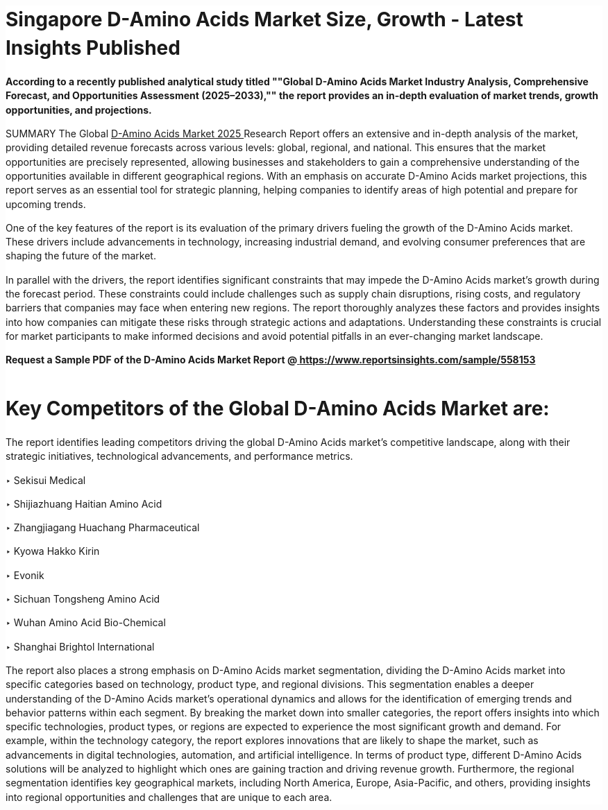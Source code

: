# Singapore D-Amino Acids Market Size, Growth - Latest Insights Published

<strong>According to a recently published analytical study titled ""Global D-Amino Acids Market Industry Analysis, Comprehensive Forecast, and Opportunities Assessment (2025–2033),"" the report provides an in-depth evaluation of market trends, growth opportunities, and projections.</strong>

SUMMARY The Global <a href=https://www.reportsinsights.com/sample/558153>D-Amino Acids Market 2025 </a> Research Report offers an extensive and in-depth analysis of the market, providing detailed revenue forecasts across various levels: global, regional, and national. This ensures that the market opportunities are precisely represented, allowing businesses and stakeholders to gain a comprehensive understanding of the opportunities available in different geographical regions. With an emphasis on accurate D-Amino Acids market projections, this report serves as an essential tool for strategic planning, helping companies to identify areas of high potential and prepare for upcoming trends.

One of the key features of the report is its evaluation of the primary drivers fueling the growth of the D-Amino Acids market. These drivers include advancements in technology, increasing industrial demand, and evolving consumer preferences that are shaping the future of the market. 

In parallel with the drivers, the report identifies significant constraints that may impede the D-Amino Acids market’s growth during the forecast period. These constraints could include challenges such as supply chain disruptions, rising costs, and regulatory barriers that companies may face when entering new regions. The report thoroughly analyzes these factors and provides insights into how companies can mitigate these risks through strategic actions and adaptations. Understanding these constraints is crucial for market participants to make informed decisions and avoid potential pitfalls in an ever-changing market landscape.

<strong>Request a Sample PDF of the D-Amino Acids Market Report </strong><strong>@<a href=https://www.reportsinsights.com/sample/558153> https://www.reportsinsights.com/sample/558153</a></strong></font>

# <strong>Key Competitors of the Global D-Amino Acids Market are:</strong>

The report identifies leading competitors driving the global D-Amino Acids market’s competitive landscape, along with their strategic initiatives, technological advancements, and performance metrics.

‣ Sekisui Medical

‣ Shijiazhuang Haitian Amino Acid

‣ Zhangjiagang Huachang Pharmaceutical

‣ Kyowa Hakko Kirin

‣ Evonik

‣ Sichuan Tongsheng Amino Acid

‣ Wuhan Amino Acid Bio-Chemical

‣ Shanghai Brightol International

The report also places a strong emphasis on D-Amino Acids market segmentation, dividing the D-Amino Acids market into specific categories based on technology, product type, and regional divisions. This segmentation enables a deeper understanding of the D-Amino Acids market’s operational dynamics and allows for the identification of emerging trends and behavior patterns within each segment. By breaking the market down into smaller categories, the report offers insights into which specific technologies, product types, or regions are expected to experience the most significant growth and demand. For example, within the technology category, the report explores innovations that are likely to shape the market, such as advancements in digital technologies, automation, and artificial intelligence. In terms of product type, different D-Amino Acids solutions will be analyzed to highlight which ones are gaining traction and driving revenue growth. Furthermore, the regional segmentation identifies key geographical markets, including North America, Europe, Asia-Pacific, and others, providing insights into regional opportunities and challenges that are unique to each area.
